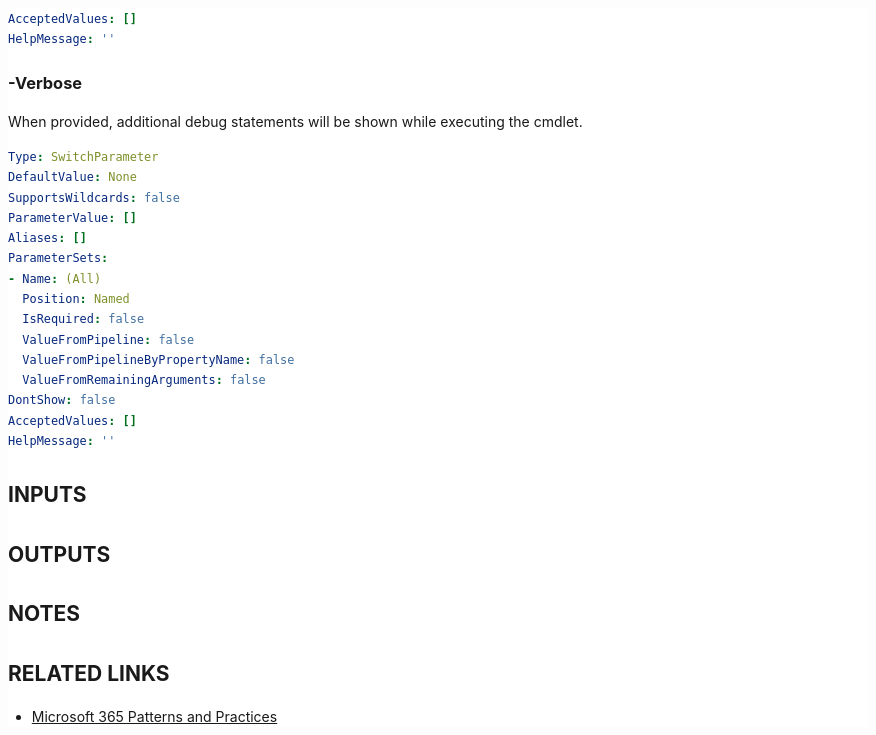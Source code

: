 ```yaml
AcceptedValues: []
HelpMessage: ''
```

### -Verbose

When provided, additional debug statements will be shown while executing the cmdlet.

```yaml
Type: SwitchParameter
DefaultValue: None
SupportsWildcards: false
ParameterValue: []
Aliases: []
ParameterSets:
- Name: (All)
  Position: Named
  IsRequired: false
  ValueFromPipeline: false
  ValueFromPipelineByPropertyName: false
  ValueFromRemainingArguments: false
DontShow: false
AcceptedValues: []
HelpMessage: ''
```

## INPUTS

## OUTPUTS

## NOTES

## RELATED LINKS

- [Microsoft 365 Patterns and Practices](https://aka.ms/m365pnp)
